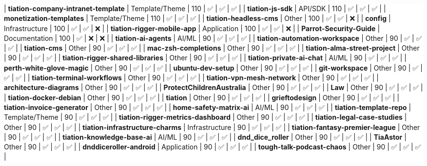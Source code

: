 | **tiation-company-intranet-template** | Template/Theme | 110 | ✅ | ✅ | ✅ |
| **tiation-js-sdk** | API/SDK | 110 | ✅ | ✅ | ✅ |
| **monetization-templates** | Template/Theme | 110 | ✅ | ✅ | ✅ |
| **tiation-headless-cms** | Other | 100 | ✅ | ✅ | ❌ |
| **config** | Infrastructure | 100 | ✅ | ✅ | ❌ |
| **tiation-rigger-mobile-app** | Application | 100 | ✅ | ✅ | ❌ |
| **Parrot-Security-Guide** | Documentation | 100 | ✅ | ❌ | ❌ |
| **tiation-ai-agents** | AI/ML | 90 | ✅ | ✅ | ✅ |
| **tiation-automation-workspace** | Other | 90 | ✅ | ✅ | ✅ |
| **tiation-cms** | Other | 90 | ✅ | ✅ | ✅ |
| **mac-zsh-completions** | Other | 90 | ✅ | ✅ | ✅ |
| **tiation-alma-street-project** | Other | 90 | ✅ | ✅ | ✅ |
| **tiation-rigger-shared-libraries** | Other | 90 | ✅ | ✅ | ✅ |
| **tiation-private-ai-chat** | AI/ML | 90 | ✅ | ✅ | ✅ |
| **perth-white-glove-magic** | Other | 90 | ✅ | ✅ | ✅ |
| **ubuntu-dev-setup** | Other | 90 | ✅ | ✅ | ✅ |
| **git-workspace** | Other | 90 | ✅ | ✅ | ✅ |
| **tiation-terminal-workflows** | Other | 90 | ✅ | ✅ | ✅ |
| **tiation-vpn-mesh-network** | Other | 90 | ✅ | ✅ | ✅ |
| **architecture-diagrams** | Other | 90 | ✅ | ✅ | ✅ |
| **ProtectChildrenAustralia** | Other | 90 | ✅ | ✅ | ✅ |
| **Law** | Other | 90 | ✅ | ✅ | ✅ |
| **tiation-docker-debian** | Other | 90 | ✅ | ✅ | ✅ |
| **tiation** | Other | 90 | ✅ | ✅ | ✅ |
| **grieftodesign** | Other | 90 | ✅ | ✅ | ✅ |
| **tiation-invoice-generator** | Other | 90 | ✅ | ✅ | ✅ |
| **home-safety-matrix-ai** | AI/ML | 90 | ✅ | ✅ | ✅ |
| **tiation-template-repo** | Template/Theme | 90 | ✅ | ✅ | ✅ |
| **tiation-rigger-metrics-dashboard** | Other | 90 | ✅ | ✅ | ✅ |
| **tiation-legal-case-studies** | Other | 90 | ✅ | ✅ | ✅ |
| **tiation-infrastructure-charms** | Infrastructure | 90 | ✅ | ✅ | ✅ |
| **tiation-fantasy-premier-league** | Other | 90 | ✅ | ✅ | ✅ |
| **tiation-knowledge-base-ai** | AI/ML | 90 | ✅ | ✅ | ✅ |
| **dnd_dice_roller** | Other | 90 | ✅ | ✅ | ✅ |
| **TiaAstor** | Other | 90 | ✅ | ✅ | ✅ |
| **dnddiceroller-android** | Application | 90 | ✅ | ✅ | ✅ |
| **tough-talk-podcast-chaos** | Other | 90 | ✅ | ✅ | ✅ |